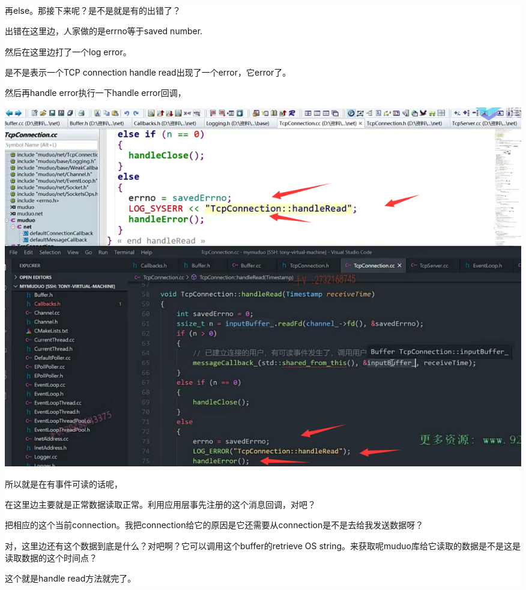 再else。那接下来呢？是不是就是有的出错了？

出错在这里边，人家做的是errno等于saved number.

然后在这里边打了一个log error。

是不是表示一个TCP connection handle read出现了一个error，它error了。

然后再handle error执行一下handle error回调，

![image-20230804013048665](image/image-20230804013048665.png)



所以就是在有事件可读的话呢，

在这里边主要就是正常数据读取正常。利用应用层事先注册的这个消息回调，对吧？

把相应的这个当前connection。我把connection给它的原因是它还需要从connection是不是去给我发送数据呀？

对，这里边还有这个数据到底是什么？对吧啊？它可以调用这个buffer的retrieve OS string。来获取呢muduo库给它读取的数据是不是这是读取数据的这个时间点？

这个就是handle read方法就完了。
